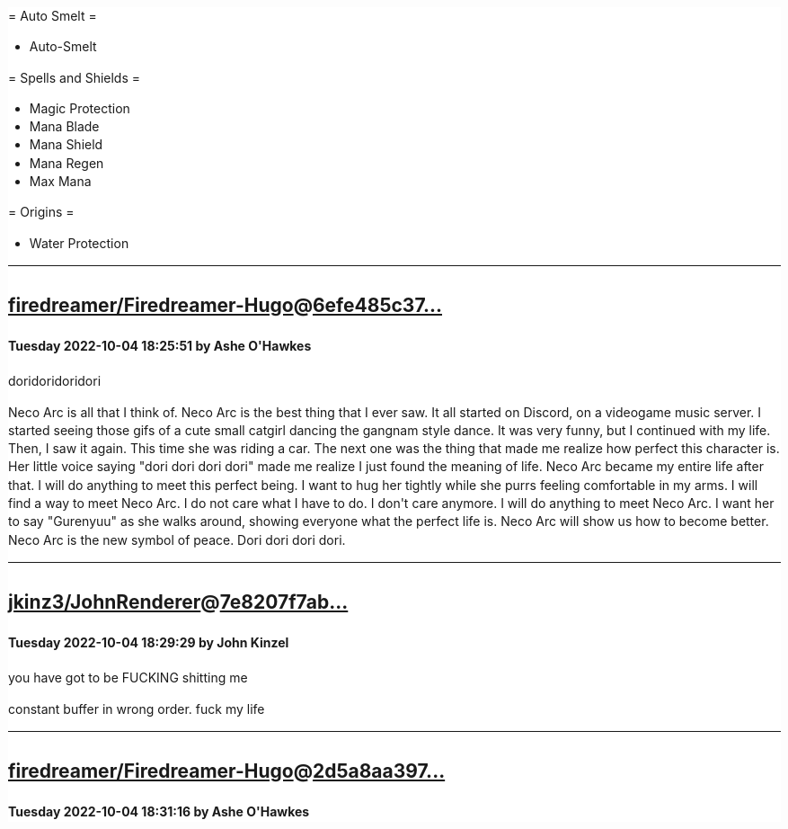 = Auto Smelt =
- Auto-Smelt

= Spells and Shields =
- Magic Protection
- Mana Blade
- Mana Shield
- Mana Regen
- Max Mana

= Origins =
- Water Protection

---
## [firedreamer/Firedreamer-Hugo](https://github.com/firedreamer/Firedreamer-Hugo)@[6efe485c37...](https://github.com/firedreamer/Firedreamer-Hugo/commit/6efe485c37e838e89d1ca49b9bc6996010ef40b7)
#### Tuesday 2022-10-04 18:25:51 by Ashe O'Hawkes

doridoridoridori

Neco Arc is all that I think of. Neco Arc is the best thing that I ever saw. It all started on Discord, on a videogame music server. I started seeing those gifs of a cute small catgirl dancing the gangnam style dance. It was very funny, but I continued with my life. Then, I saw it again. This time she was riding a car. The next one was the thing that made me realize how perfect this character is. Her little voice saying "dori dori dori dori" made me realize I just found the meaning of life. Neco Arc became my entire life after that. I will do anything to meet this perfect being. I want to hug her tightly while she purrs feeling comfortable in my arms. I will find a way to meet Neco Arc. I do not care what I have to do. I don't care anymore. I will do anything to meet Neco Arc. I want her to say "Gurenyuu" as she walks around, showing everyone what the perfect life is. Neco Arc will show us how to become better. Neco Arc is the new symbol of peace. Dori dori dori dori.

---
## [jkinz3/JohnRenderer](https://github.com/jkinz3/JohnRenderer)@[7e8207f7ab...](https://github.com/jkinz3/JohnRenderer/commit/7e8207f7abbe0204cbb81a3b9e25eb895ec878b0)
#### Tuesday 2022-10-04 18:29:29 by John Kinzel

you have got to be FUCKING shitting me

constant buffer in wrong order. fuck my life

---
## [firedreamer/Firedreamer-Hugo](https://github.com/firedreamer/Firedreamer-Hugo)@[2d5a8aa397...](https://github.com/firedreamer/Firedreamer-Hugo/commit/2d5a8aa3971d2805c23d985b3461eba2c458138e)
#### Tuesday 2022-10-04 18:31:16 by Ashe O'Hawkes
